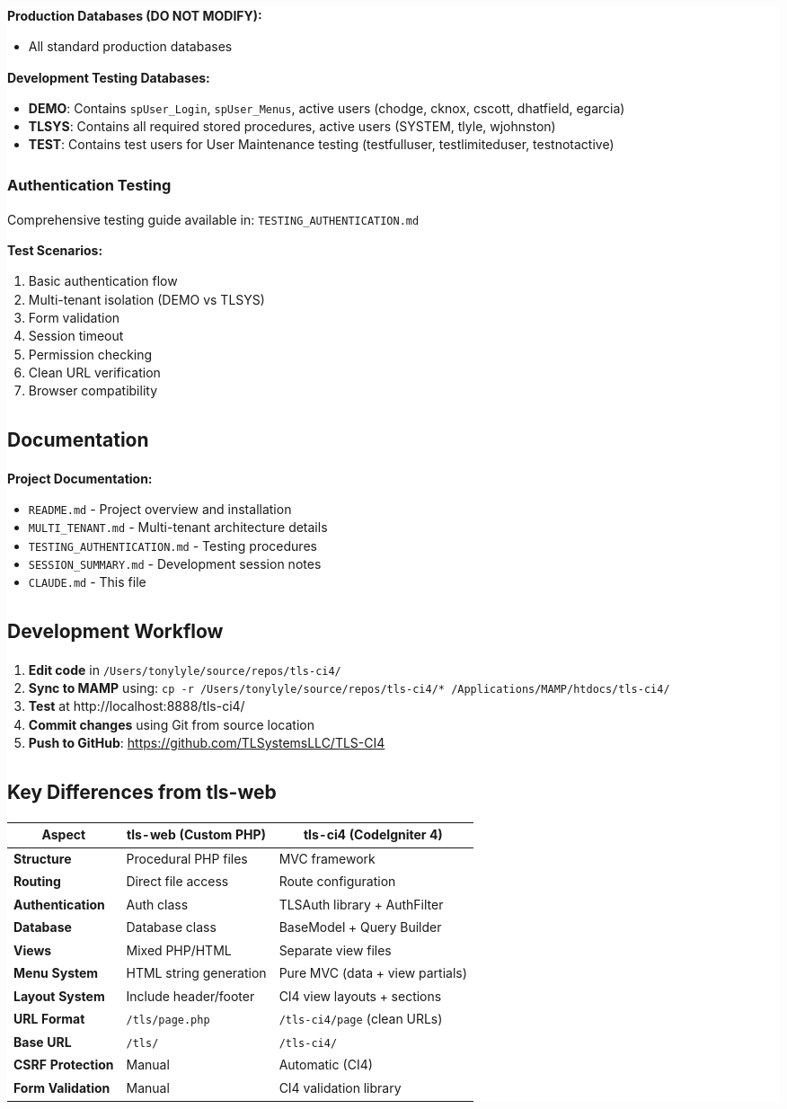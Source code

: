 **Production Databases (DO NOT MODIFY):**
- All standard production databases

**Development Testing Databases:**
- **DEMO**: Contains `spUser_Login`, `spUser_Menus`, active users (chodge, cknox, cscott, dhatfield, egarcia)
- **TLSYS**: Contains all required stored procedures, active users (SYSTEM, tlyle, wjohnston)
- **TEST**: Contains test users for User Maintenance testing (testfulluser, testlimiteduser, testnotactive)

### Authentication Testing

Comprehensive testing guide available in: `TESTING_AUTHENTICATION.md`

**Test Scenarios:**
1. Basic authentication flow
2. Multi-tenant isolation (DEMO vs TLSYS)
3. Form validation
4. Session timeout
5. Permission checking
6. Clean URL verification
7. Browser compatibility

## Documentation

**Project Documentation:**
- `README.md` - Project overview and installation
- `MULTI_TENANT.md` - Multi-tenant architecture details
- `TESTING_AUTHENTICATION.md` - Testing procedures
- `SESSION_SUMMARY.md` - Development session notes
- `CLAUDE.md` - This file

## Development Workflow

1. **Edit code** in `/Users/tonylyle/source/repos/tls-ci4/`
2. **Sync to MAMP** using: `cp -r /Users/tonylyle/source/repos/tls-ci4/* /Applications/MAMP/htdocs/tls-ci4/`
3. **Test** at http://localhost:8888/tls-ci4/
4. **Commit changes** using Git from source location
5. **Push to GitHub**: https://github.com/TLSystemsLLC/TLS-CI4

## Key Differences from tls-web

| Aspect | tls-web (Custom PHP) | tls-ci4 (CodeIgniter 4) |
|--------|---------------------|------------------------|
| **Structure** | Procedural PHP files | MVC framework |
| **Routing** | Direct file access | Route configuration |
| **Authentication** | Auth class | TLSAuth library + AuthFilter |
| **Database** | Database class | BaseModel + Query Builder |
| **Views** | Mixed PHP/HTML | Separate view files |
| **Menu System** | HTML string generation | Pure MVC (data + view partials) |
| **Layout System** | Include header/footer | CI4 view layouts + sections |
| **URL Format** | `/tls/page.php` | `/tls-ci4/page` (clean URLs) |
| **Base URL** | `/tls/` | `/tls-ci4/` |
| **CSRF Protection** | Manual | Automatic (CI4) |
| **Form Validation** | Manual | CI4 validation library |